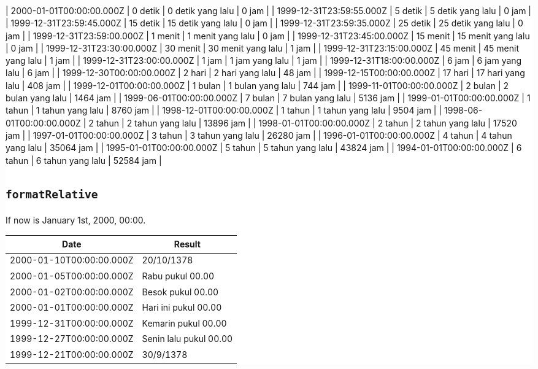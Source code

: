 | 2000-01-01T00:00:00.000Z | 0 detik  | 0 detik yang lalu    | 0 jam                          |
| 1999-12-31T23:59:55.000Z | 5 detik  | 5 detik yang lalu    | 0 jam                          |
| 1999-12-31T23:59:45.000Z | 15 detik | 15 detik yang lalu   | 0 jam                          |
| 1999-12-31T23:59:35.000Z | 25 detik | 25 detik yang lalu   | 0 jam                          |
| 1999-12-31T23:59:00.000Z | 1 menit  | 1 menit yang lalu    | 0 jam                          |
| 1999-12-31T23:45:00.000Z | 15 menit | 15 menit yang lalu   | 0 jam                          |
| 1999-12-31T23:30:00.000Z | 30 menit | 30 menit yang lalu   | 1 jam                          |
| 1999-12-31T23:15:00.000Z | 45 menit | 45 menit yang lalu   | 1 jam                          |
| 1999-12-31T23:00:00.000Z | 1 jam    | 1 jam yang lalu      | 1 jam                          |
| 1999-12-31T18:00:00.000Z | 6 jam    | 6 jam yang lalu      | 6 jam                          |
| 1999-12-30T00:00:00.000Z | 2 hari   | 2 hari yang lalu     | 48 jam                         |
| 1999-12-15T00:00:00.000Z | 17 hari  | 17 hari yang lalu    | 408 jam                        |
| 1999-12-01T00:00:00.000Z | 1 bulan  | 1 bulan yang lalu    | 744 jam                        |
| 1999-11-01T00:00:00.000Z | 2 bulan  | 2 bulan yang lalu    | 1464 jam                       |
| 1999-06-01T00:00:00.000Z | 7 bulan  | 7 bulan yang lalu    | 5136 jam                       |
| 1999-01-01T00:00:00.000Z | 1 tahun  | 1 tahun yang lalu    | 8760 jam                       |
| 1998-12-01T00:00:00.000Z | 1 tahun  | 1 tahun yang lalu    | 9504 jam                       |
| 1998-06-01T00:00:00.000Z | 2 tahun  | 2 tahun yang lalu    | 13896 jam                      |
| 1998-01-01T00:00:00.000Z | 2 tahun  | 2 tahun yang lalu    | 17520 jam                      |
| 1997-01-01T00:00:00.000Z | 3 tahun  | 3 tahun yang lalu    | 26280 jam                      |
| 1996-01-01T00:00:00.000Z | 4 tahun  | 4 tahun yang lalu    | 35064 jam                      |
| 1995-01-01T00:00:00.000Z | 5 tahun  | 5 tahun yang lalu    | 43824 jam                      |
| 1994-01-01T00:00:00.000Z | 6 tahun  | 6 tahun yang lalu    | 52584 jam                      |

## `formatRelative`

If now is January 1st, 2000, 00:00.

| Date                     | Result                 |
| ------------------------ | ---------------------- |
| 2000-01-10T00:00:00.000Z | 20/10/1378             |
| 2000-01-05T00:00:00.000Z | Rabu pukul 00.00       |
| 2000-01-02T00:00:00.000Z | Besok pukul 00.00      |
| 2000-01-01T00:00:00.000Z | Hari ini pukul 00.00   |
| 1999-12-31T00:00:00.000Z | Kemarin pukul 00.00    |
| 1999-12-27T00:00:00.000Z | Senin lalu pukul 00.00 |
| 1999-12-21T00:00:00.000Z | 30/9/1378              |
